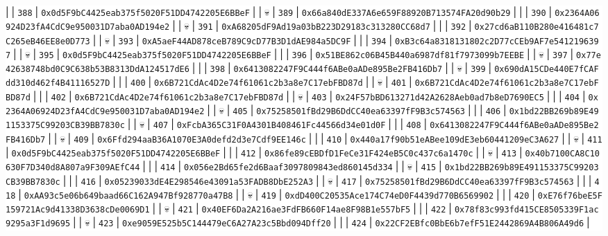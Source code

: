 |  | `388` | `0x0d5F9bC4425eab375f5020F51DD4742205E6BBeF` |
| 💀 | `389` | `0x66a840dE337A6e659F88920B713574FA20d90b29` |
|  | `390` | `0x2364A06924D23fA4CdC9e950031D7aba0AD194e2` |
| 💀 | `391` | `0xA68205dF9Ad19a03bB223D29183c313280CC68d7` |
|  | `392` | `0x27cd6aB110B280e416481c7C265eB46EE8e0D773` |
| 💀 | `393` | `0xA5aeF44AD878ceB789C9cD77B3D1dAE984a5DC9F` |
|  | `394` | `0xB3c64a8318131802c2D77cCEb9AF7e5412196397` |
| 💀 | `395` | `0x0d5F9bC4425eab375f5020F51DD4742205E6BBeF` |
|  | `396` | `0x51BE862c06B45B440a6987df81f7973099b7EEBE` |
| 💀 | `397` | `0x77e42638748bd0C9C638b53B8313DdA124517dE6` |
|  | `398` | `0x6413082247F9C444f6ABe0aADe895Be2FB416Db7` |
| 💀 | `399` | `0x690dA15CDe440E7fCAFdd310d462f4B41116527D` |
|  | `400` | `0x6B721CdAc4D2e74f61061c2b3a8e7C17ebFBD87d` |
| 💀 | `401` | `0x6B721CdAc4D2e74f61061c2b3a8e7C17ebFBD87d` |
|  | `402` | `0x6B721CdAc4D2e74f61061c2b3a8e7C17ebFBD87d` |
| 💀 | `403` | `0x24F57bBD613271d42A2628Aeb0ad7b8eD7690EC5` |
|  | `404` | `0x2364A06924D23fA4CdC9e950031D7aba0AD194e2` |
| 💀 | `405` | `0x75258501fBd29B6DdCC40ea63397fF9B3c574563` |
|  | `406` | `0x1bd22BB269b89E491153375C99203CB39BB7830c` |
| 💀 | `407` | `0xFcbA365C31F0A4301B408461Fc44566d34e01d0F` |
|  | `408` | `0x6413082247F9C444f6ABe0aADe895Be2FB416Db7` |
| 💀 | `409` | `0x6Ffd294aaB36A1070E3A0defd2d3e7Cdf9EE146c` |
|  | `410` | `0x440a17f90b51eABee109dE3eb60441209eC3A627` |
| 💀 | `411` | `0x0d5F9bC4425eab375f5020F51DD4742205E6BBeF` |
|  | `412` | `0x86fe89cEBDfD1FeCe31F424eB5C0c437c6a1470c` |
| 💀 | `413` | `0x40b7100CA8C10630F7D340d8A807a9F309AEfC44` |
|  | `414` | `0x056e2Bd65fe2d6Baaf3097809843ed860145d334` |
| 💀 | `415` | `0x1bd22BB269b89E491153375C99203CB39BB7830c` |
|  | `416` | `0x05239033dE4E298546e43091a53FADB8DbE252A3` |
| 💀 | `417` | `0x75258501fBd29B6DdCC40ea63397fF9B3c574563` |
|  | `418` | `0xAA93c5e06b649baad66C162A947Bf928770a47B8` |
| 💀 | `419` | `0xdD400C20535Ace174C74eD0F4439d770B6569902` |
|  | `420` | `0xE76f76beE5F159721Ac9d41338D3638cDe0069D1` |
| 💀 | `421` | `0x40EF6Da2A216ae3FdFB660F14ae8F98B1e557bF5` |
|  | `422` | `0x78f83c993fd415CE8505339F1ac9295a3F1d9695` |
| 💀 | `423` | `0xe9059E525b5C144479eC6A27A23c5Bbd094Dff20` |
|  | `424` | `0x22CF2EBfc0BbE6b7efF51E2442869A4B806A49d6` |